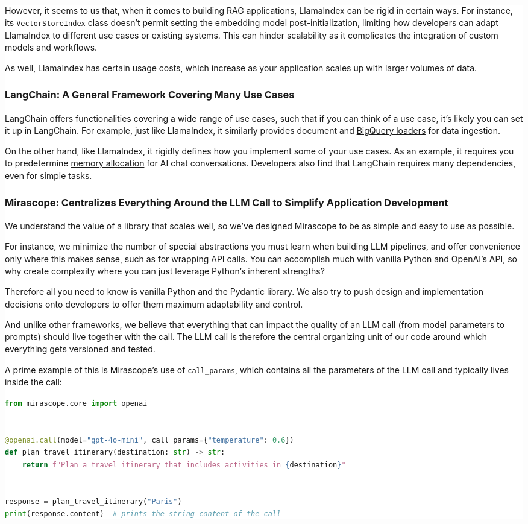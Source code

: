 However, it seems to us that, when it comes to building RAG applications, LlamaIndex can be rigid in certain ways. For instance, its `VectorStoreIndex` class doesn’t permit setting the embedding model post-initialization, limiting how developers can adapt LlamaIndex to different use cases or existing systems. This can hinder scalability as it complicates the integration of custom models and workflows.

As well, LlamaIndex has certain [usage costs](https://docs.llamaindex.ai/en/stable/understanding/evaluating/cost_analysis/), which increase as your application scales up with larger volumes of data.

### LangChain: A General Framework Covering Many Use Cases

LangChain offers functionalities covering a wide range of use cases, such that if you can think of a use case, it’s likely you can set it up in LangChain. For example, just like LlamaIndex, it similarly provides document and [BigQuery loaders](https://github.com/GoogleCloudPlatform/generative-ai/blob/main/language/orchestration/langchain/langchain_bigquery_data_loader.ipynb) for data ingestion.

On the other hand, like LlamaIndex, it rigidly defines how you implement some of your use cases. As an example, it requires you to predetermine [memory allocation](https://python.langchain.com/docs/modules/memory/types/buffer/) for AI chat conversations. Developers also find that LangChain requires many dependencies, even for simple tasks.

### Mirascope: Centralizes Everything Around the LLM Call to Simplify Application Development

We understand the value of a library that scales well, so we’ve designed Mirascope to be as simple and easy to use as possible.

For instance, we minimize the number of special abstractions you must learn when building LLM pipelines, and offer convenience only where this makes sense, such as for wrapping API calls. You can accomplish much with vanilla Python and OpenAI’s API, so why create complexity where you can just leverage Python’s inherent strengths?

Therefore all you need to know is vanilla Python and the Pydantic library. We also try to push design and implementation decisions onto developers to offer them maximum adaptability and control.

And unlike other frameworks, we believe that everything that can impact the quality of an LLM call (from model parameters to prompts) should live together with the call. The LLM call is therefore the [central organizing unit of our code](https://www.mirascope.com/blog/engineers-should-handle-prompting-llms) around which everything gets versioned and tested.

A prime example of this is Mirascope’s use of [`call_params`](https://mirascope.com/learn/calls/#provider-specific-parameters), which contains all the parameters of the LLM call and typically lives inside the call:

```python
from mirascope.core import openai


@openai.call(model="gpt-4o-mini", call_params={"temperature": 0.6})
def plan_travel_itinerary(destination: str) -> str:
    return f"Plan a travel itinerary that includes activities in {destination}"


response = plan_travel_itinerary("Paris")
print(response.content)  # prints the string content of the call
```
